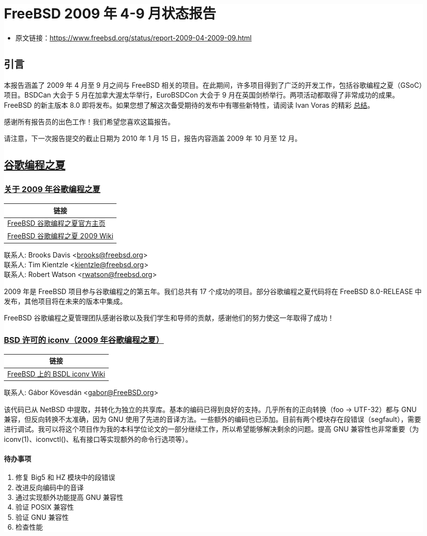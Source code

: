 # FreeBSD 2009 年 4-9 月状态报告

- 原文链接：<https://www.freebsd.org/status/report-2009-04-2009-09.html>

## 引言

本报告涵盖了 2009 年 4 月至 9 月之间与 FreeBSD 相关的项目。在此期间，许多项目得到了广泛的开发工作，包括谷歌编程之夏（GSoC）项目。BSDCan 大会于 5 月在加拿大渥太华举行，EuroBSDCon 大会于 9 月在英国剑桥举行。两项活动都取得了非常成功的成果。FreeBSD 的新主版本 8.0 即将发布。如果您想了解这次备受期待的发布中有哪些新特性，请阅读 Ivan Voras 的精彩 [总结](http://ivoras.sharanet.org/freebsd/freebsd8.html)。

感谢所有报告员的出色工作！我们希望您喜欢这篇报告。

请注意，下一次报告提交的截止日期为 2010 年 1 月 15 日，报告内容涵盖 2009 年 10 月至 12 月。

## [谷歌编程之夏](https://www.freebsd.org/status/report-2009-04-2009-09.html#Google-Summer-of-Code)

### [关于 2009 年谷歌编程之夏](https://www.freebsd.org/status/report-2009-04-2009-09.html#About-Google-Summer-of-Code-2009)

| 链接                                                                                        |
| ------------------------------------------------------------------------------------------- |
| [FreeBSD 谷歌编程之夏官方主页](http://socghop.appspot.com/org/home/google/gsoc2009/freebsd) |
| [FreeBSD 谷歌编程之夏 2009 Wiki](http://wiki.freebsd.org/SummerOfCode2009Projects)          |

联系人: Brooks Davis <[brooks@freebsd.org](mailto:brooks@freebsd.org)>  
联系人: Tim Kientzle <[kientzle@freebsd.org](mailto:kientzle@freebsd.org)>  
联系人: Robert Watson <[rwatson@freebsd.org](mailto:rwatson@freebsd.org)>

2009 年是 FreeBSD 项目参与谷歌编程之的第五年。我们总共有 17 个成功的项目。部分谷歌编程之夏代码将在 FreeBSD 8.0-RELEASE 中发布，其他项目将在未来的版本中集成。

FreeBSD 谷歌编程之夏管理团队感谢谷歌以及我们学生和导师的贡献，感谢他们的努力使这一年取得了成功！

### [BSD 许可的 iconv（2009 年谷歌编程之夏）](<https://www.freebsd.org/status/report-2009-04-2009-09.html#BSD-licensed-iconv-(Summer-of-Code-2009)>)

| 链接                                                                      |
| ------------------------------------------------------------------------- |
| [FreeBSD 上的 BSDL iconv Wiki](http://wiki.freebsd.org/G%C3%A1borSoC2009) |

联系人: Gábor Kövesdán <[gabor@FreeBSD.org](mailto:gabor@FreeBSD.org)>

该代码已从 NetBSD 中提取，并转化为独立的共享库。基本的编码已得到良好的支持。几乎所有的正向转换（foo -> UTF-32）都与 GNU 兼容，但反向转换不太准确，因为 GNU 使用了先进的音译方法。一些额外的编码也已添加。目前有两个模块存在段错误（segfault），需要进行调试。我可以将这个项目作为我的本科学位论文的一部分继续工作，所以希望能够解决剩余的问题。提高 GNU 兼容性也非常重要（为 iconv(1)、iconvctl()、私有接口等实现额外的命令行选项等）。

#### 待办事项

1. 修复 Big5 和 HZ 模块中的段错误
2. 改进反向编码中的音译
3. 通过实现额外功能提高 GNU 兼容性
4. 验证 POSIX 兼容性
5. 验证 GNU 兼容性
6. 检查性能
